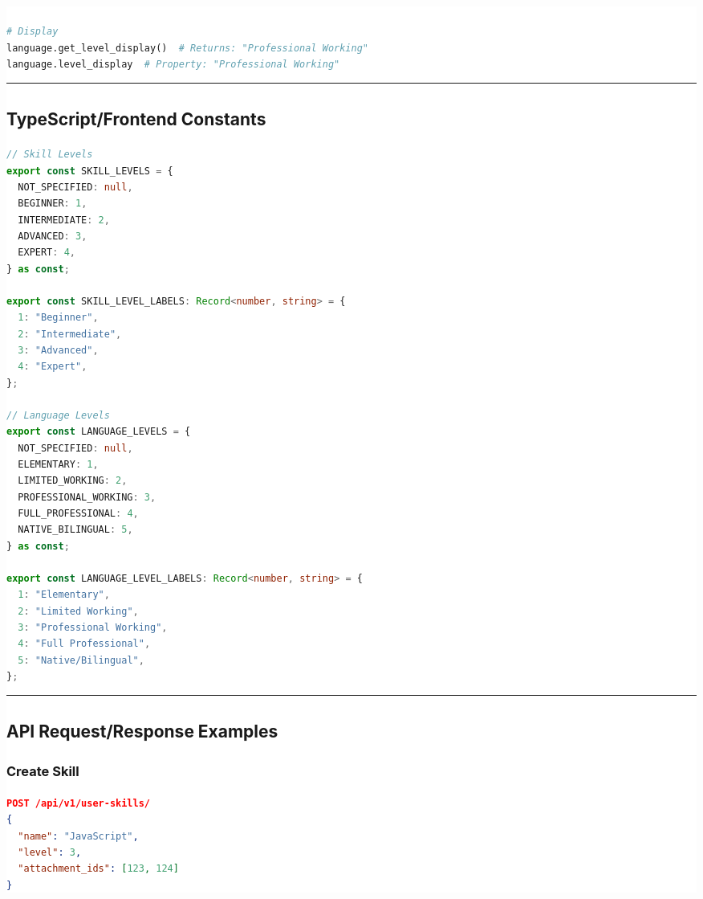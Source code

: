 ```python

# Display
language.get_level_display()  # Returns: "Professional Working"
language.level_display  # Property: "Professional Working"
```

---

## TypeScript/Frontend Constants

```typescript
// Skill Levels
export const SKILL_LEVELS = {
  NOT_SPECIFIED: null,
  BEGINNER: 1,
  INTERMEDIATE: 2,
  ADVANCED: 3,
  EXPERT: 4,
} as const;

export const SKILL_LEVEL_LABELS: Record<number, string> = {
  1: "Beginner",
  2: "Intermediate",
  3: "Advanced",
  4: "Expert",
};

// Language Levels
export const LANGUAGE_LEVELS = {
  NOT_SPECIFIED: null,
  ELEMENTARY: 1,
  LIMITED_WORKING: 2,
  PROFESSIONAL_WORKING: 3,
  FULL_PROFESSIONAL: 4,
  NATIVE_BILINGUAL: 5,
} as const;

export const LANGUAGE_LEVEL_LABELS: Record<number, string> = {
  1: "Elementary",
  2: "Limited Working",
  3: "Professional Working",
  4: "Full Professional",
  5: "Native/Bilingual",
};
```

---

## API Request/Response Examples

### Create Skill
```json
POST /api/v1/user-skills/
{
  "name": "JavaScript",
  "level": 3,
  "attachment_ids": [123, 124]
}
```
